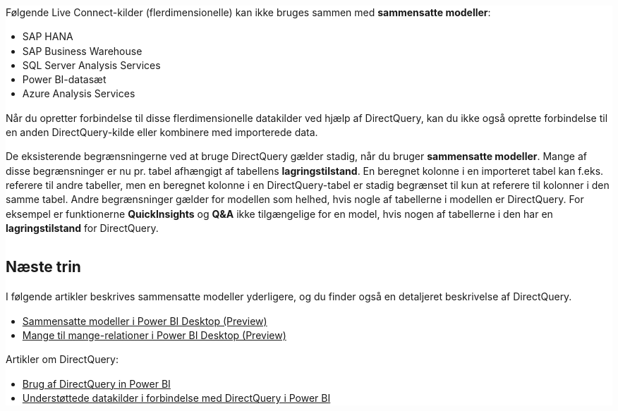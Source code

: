 Følgende Live Connect-kilder (flerdimensionelle) kan ikke bruges sammen med **sammensatte modeller**:

* SAP HANA
* SAP Business Warehouse
* SQL Server Analysis Services
* Power BI-datasæt
* Azure Analysis Services

Når du opretter forbindelse til disse flerdimensionelle datakilder ved hjælp af DirectQuery, kan du ikke også oprette forbindelse til en anden DirectQuery-kilde eller kombinere med importerede data.

De eksisterende begrænsningerne ved at bruge DirectQuery gælder stadig, når du bruger **sammensatte modeller**. Mange af disse begrænsninger er nu pr. tabel afhængigt af tabellens **lagringstilstand**. En beregnet kolonne i en importeret tabel kan f.eks. referere til andre tabeller, men en beregnet kolonne i en DirectQuery-tabel er stadig begrænset til kun at referere til kolonner i den samme tabel. Andre begrænsninger gælder for modellen som helhed, hvis nogle af tabellerne i modellen er DirectQuery. For eksempel er funktionerne **QuickInsights** og **Q&A** ikke tilgængelige for en model, hvis nogen af tabellerne i den har en **lagringstilstand** for DirectQuery. 

## <a name="next-steps"></a>Næste trin

I følgende artikler beskrives sammensatte modeller yderligere, og du finder også en detaljeret beskrivelse af DirectQuery.

* [Sammensatte modeller i Power BI Desktop (Preview)](desktop-composite-models.md)
* [Mange til mange-relationer i Power BI Desktop (Preview)](desktop-many-to-many-relationships.md)

Artikler om DirectQuery:

* [Brug af DirectQuery in Power BI](desktop-directquery-about.md)
* [Understøttede datakilder i forbindelse med DirectQuery i Power BI](desktop-directquery-data-sources.md)

